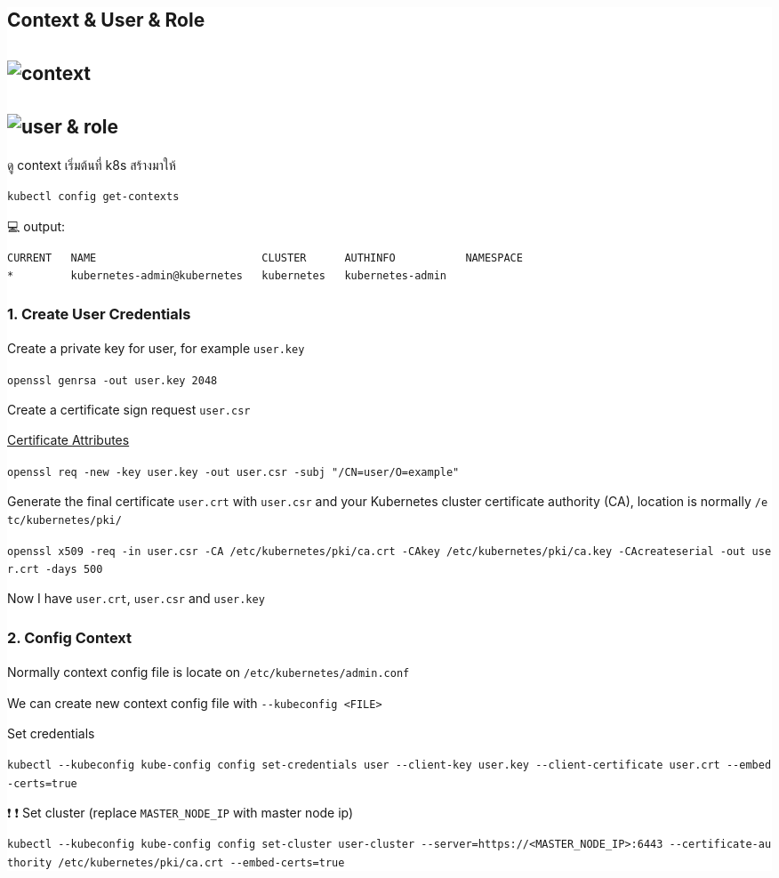 ## Context & User & Role
![context](/images/context.png)
---
![user & role](/images/user_role.png)
---

ดู context เริ่มต้นที่ k8s สร้างมาให้
```
kubectl config get-contexts
```

:computer: output:
```
CURRENT   NAME                          CLUSTER      AUTHINFO           NAMESPACE
*         kubernetes-admin@kubernetes   kubernetes   kubernetes-admin 
```
### 1. Create User Credentials

Create a private key for user, for example `user.key`
```
openssl genrsa -out user.key 2048
```

Create a certificate sign request `user.csr` 

[Certificate Attributes](https://docs.oracle.com/cd/E50612_01/doc.11122/user_guide/content/authz_cert_attributes.html)
```
openssl req -new -key user.key -out user.csr -subj "/CN=user/O=example"
```

Generate the final certificate `user.crt` with `user.csr` and your Kubernetes cluster certificate authority (CA), location is normally `/etc/kubernetes/pki/`
```
openssl x509 -req -in user.csr -CA /etc/kubernetes/pki/ca.crt -CAkey /etc/kubernetes/pki/ca.key -CAcreateserial -out user.crt -days 500
```

Now I have `user.crt`, `user.csr` and `user.key`


### 2. Config Context
Normally context config file is locate on `/etc/kubernetes/admin.conf`

We can create new context config file with `--kubeconfig <FILE>`

Set credentials
```
kubectl --kubeconfig kube-config config set-credentials user --client-key user.key --client-certificate user.crt --embed-certs=true
```

:exclamation: :exclamation: Set cluster (replace `MASTER_NODE_IP` with master node ip)
```
kubectl --kubeconfig kube-config config set-cluster user-cluster --server=https://<MASTER_NODE_IP>:6443 --certificate-authority /etc/kubernetes/pki/ca.crt --embed-certs=true
```
